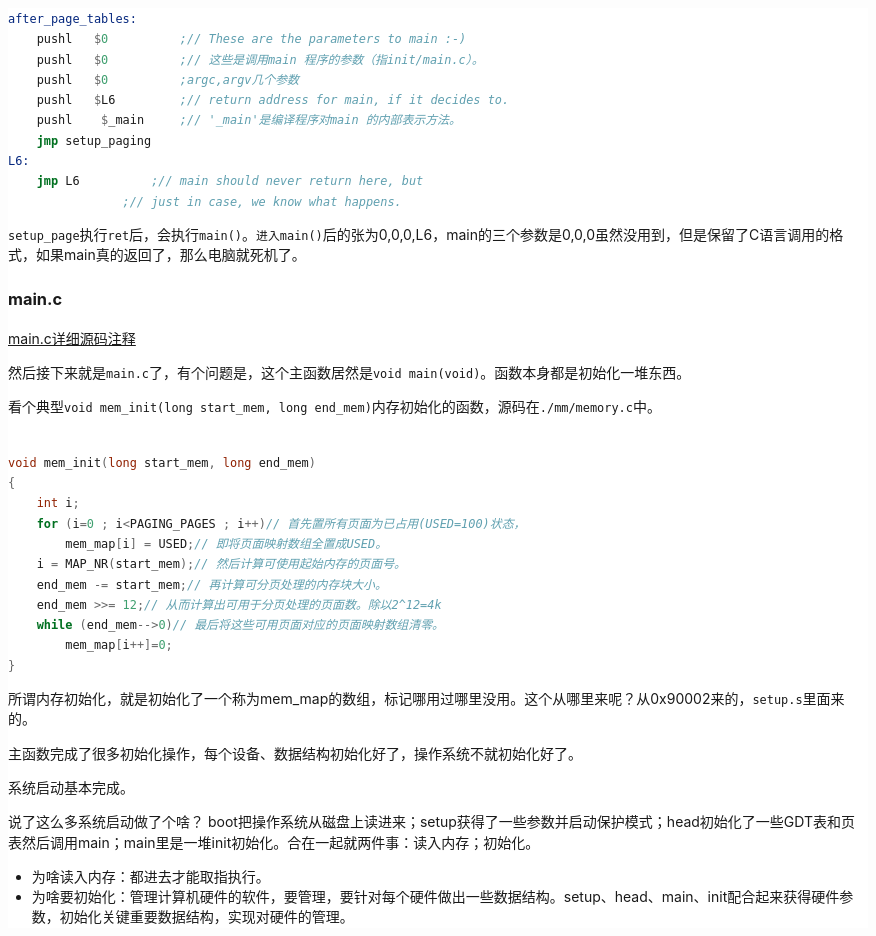 ```nasm
after_page_tables:
	pushl   $0			;// These are the parameters to main :-)
	pushl   $0			;// 这些是调用main 程序的参数（指init/main.c）。
	pushl   $0          ;argc,argv几个参数
	pushl   $L6			;// return address for main, if it decides to.
	pushl    $_main		;// '_main'是编译程序对main 的内部表示方法。
	jmp setup_paging
L6:
	jmp L6			;// main should never return here, but
				;// just in case, we know what happens.
```

`setup_page`执行`ret`后，会执行`main()`。`进入main()`后的张为0,0,0,L6，main的三个参数是0,0,0虽然没用到，但是保留了C语言调用的格式，如果main真的返回了，那么电脑就死机了。

### main.c

[main.c详细源码注释](https://github.com/Meng2025/Linux-0.11/blob/main/init/main.c)

然后接下来就是`main.c`了，有个问题是，这个主函数居然是`void main(void)`。函数本身都是初始化一堆东西。

看个典型`void mem_init(long start_mem, long end_mem)`内存初始化的函数，源码在`./mm/memory.c`中。

```C

void mem_init(long start_mem, long end_mem)
{
    int i;
    for (i=0 ; i<PAGING_PAGES ; i++)// 首先置所有页面为已占用(USED=100)状态，
        mem_map[i] = USED;// 即将页面映射数组全置成USED。
    i = MAP_NR(start_mem);// 然后计算可使用起始内存的页面号。
    end_mem -= start_mem;// 再计算可分页处理的内存块大小。
    end_mem >>= 12;// 从而计算出可用于分页处理的页面数。除以2^12=4k
    while (end_mem-->0)// 最后将这些可用页面对应的页面映射数组清零。
        mem_map[i++]=0;
}

```
所谓内存初始化，就是初始化了一个称为mem_map的数组，标记哪用过哪里没用。这个从哪里来呢？从0x90002来的，`setup.s`里面来的。

主函数完成了很多初始化操作，每个设备、数据结构初始化好了，操作系统不就初始化好了。


系统启动基本完成。

说了这么多系统启动做了个啥？
boot把操作系统从磁盘上读进来；setup获得了一些参数并启动保护模式；head初始化了一些GDT表和页表然后调用main；main里是一堆init初始化。合在一起就两件事：读入内存；初始化。

- 为啥读入内存：都进去才能取指执行。
- 为啥要初始化：管理计算机硬件的软件，要管理，要针对每个硬件做出一些数据结构。setup、head、main、init配合起来获得硬件参数，初始化关键重要数据结构，实现对硬件的管理。



